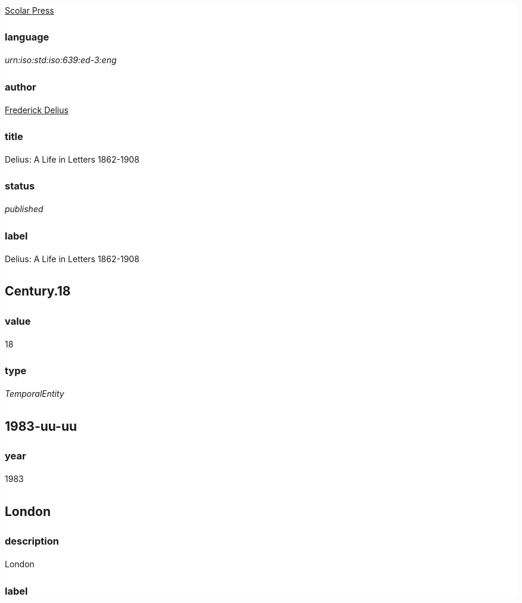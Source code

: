 
[Scolar Press](#Scolar-Press)

### language


*urn:iso:std:iso:639:ed-3:eng*

### author


[Frederick Delius](#Frederick-Delius)

### title


Delius: A Life in Letters 1862-1908

### status


*published*

### label


Delius: A Life in Letters 1862-1908

## Century.18

### value


18

### type


*TemporalEntity*

## 1983-uu-uu

### year


1983

## London

### description


London

### label
